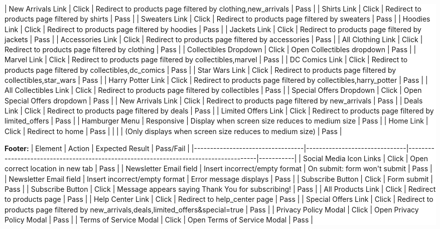 | New Arrivals Link                | Click                         | Redirect to products page filtered by clothing,new_arrivals     | Pass      |
| Shirts Link                      | Click                         | Redirect to products page filtered by shirts                    | Pass      |
| Sweaters Link                    | Click                         | Redirect to products page filtered by sweaters                  | Pass      |
| Hoodies Link                     | Click                         | Redirect to products page filtered by hoodies                   | Pass      |
| Jackets Link                     | Click                         | Redirect to products page filtered by jackets                   | Pass      |
| Accessories Link                 | Click                         | Redirect to products page filtered by accessories               | Pass      |
| All Clothing Link                | Click                         | Redirect to products page filtered by clothing                  | Pass      |
| Collectibles Dropdown            | Click                         | Open Collectibles dropdown                                      | Pass      |
| Marvel Link                      | Click                         | Redirect to products page filtered by collectibles,marvel       | Pass      |
| DC Comics Link                   | Click                         | Redirect to products page filtered by collectibles,dc_comics    | Pass      |
| Star Wars Link                   | Click                         | Redirect to products page filtered by collectibles,star_wars    | Pass      |
| Harry Potter Link                | Click                         | Redirect to products page filtered by collectibles,harry_potter | Pass      |
| All Collectibles Link            | Click                         | Redirect to products page filtered by collectibles              | Pass      |
| Special Offers Dropdown          | Click                         | Open Special Offers dropdown                                    | Pass      |
| New Arrivals Link                | Click                         | Redirect to products page filtered by new_arrivals              | Pass      |
| Deals Link                       | Click                         | Redirect to products page filtered by deals                     | Pass      |
| Limited Offers Link              | Click                         | Redirect to products page filtered by limited_offers            | Pass      |
| Hamburger Menu                   | Responsive                    | Display when screen size reduces to medium size                 | Pass      |
| Home Link                        | Click                         | Redirect to home                                                | Pass      |
|                                  |                               | (Only displays when screen size reduces to medium size)         | Pass      |

**Footer:**
| Element                          | Action                        | Expected Result                                                                      | Pass/Fail |
|----------------------------------|-------------------------------|--------------------------------------------------------------------------------------|-----------|
| Social Media Icon Links          | Click                         | Open correct location in new tab                                                     | Pass      |
| Newsletter Email field           | Insert incorrect/empty format | On submit: form won't submit                                                         | Pass      |
| Newsletter Email field           | Insert incorrect/empty format | Error message displays                                                               | Pass      |
| Subscribe Button                 | Click                         | Form submit                                                                          | Pass      |
| Subscribe Button                 | Click                         | Message appears saying Thank You for subscribing!                                    | Pass      |
| All Products Link                | Click                         | Redirect to products page                                                            | Pass      |
| Help Center Link                 | Click                         | Redirect to help_center page                                                         | Pass      |
| Special Offers Link              | Click                         | Redirect to products page filtered by new_arrivals,deals,limited_offers&special=true | Pass      |
| Privacy Policy Modal             | Click                         | Open Privacy Policy Modal                                                            | Pass      |
| Terms of Service Modal           | Click                         | Open Terms of Service Modal                                                          | Pass      |
